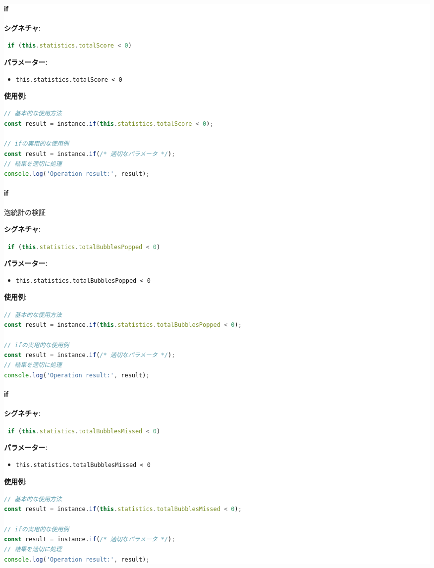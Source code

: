 #### if

**シグネチャ**:
```javascript
 if (this.statistics.totalScore < 0)
```

**パラメーター**:
- `this.statistics.totalScore < 0`

**使用例**:
```javascript
// 基本的な使用方法
const result = instance.if(this.statistics.totalScore < 0);

// ifの実用的な使用例
const result = instance.if(/* 適切なパラメータ */);
// 結果を適切に処理
console.log('Operation result:', result);
```

#### if

泡統計の検証

**シグネチャ**:
```javascript
 if (this.statistics.totalBubblesPopped < 0)
```

**パラメーター**:
- `this.statistics.totalBubblesPopped < 0`

**使用例**:
```javascript
// 基本的な使用方法
const result = instance.if(this.statistics.totalBubblesPopped < 0);

// ifの実用的な使用例
const result = instance.if(/* 適切なパラメータ */);
// 結果を適切に処理
console.log('Operation result:', result);
```

#### if

**シグネチャ**:
```javascript
 if (this.statistics.totalBubblesMissed < 0)
```

**パラメーター**:
- `this.statistics.totalBubblesMissed < 0`

**使用例**:
```javascript
// 基本的な使用方法
const result = instance.if(this.statistics.totalBubblesMissed < 0);

// ifの実用的な使用例
const result = instance.if(/* 適切なパラメータ */);
// 結果を適切に処理
console.log('Operation result:', result);
```
